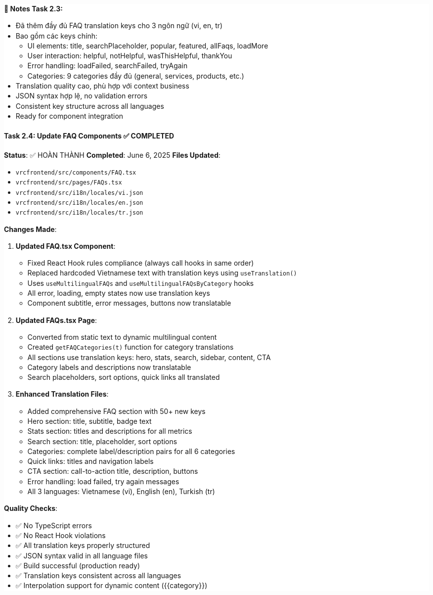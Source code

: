 **📝 Notes Task 2.3:**

- Đã thêm đầy đủ FAQ translation keys cho 3 ngôn ngữ (vi, en, tr)
- Bao gồm các keys chính:
  - UI elements: title, searchPlaceholder, popular, featured, allFaqs, loadMore
  - User interaction: helpful, notHelpful, wasThisHelpful, thankYou
  - Error handling: loadFailed, searchFailed, tryAgain
  - Categories: 9 categories đầy đủ (general, services, products, etc.)
- Translation quality cao, phù hợp với context business
- JSON syntax hợp lệ, no validation errors
- Consistent key structure across all languages
- Ready for component integration

#### Task 2.4: Update FAQ Components ✅ **COMPLETED**
**Status**: ✅ HOÀN THÀNH
**Completed**: June 6, 2025
**Files Updated**:
- `vrcfrontend/src/components/FAQ.tsx`
- `vrcfrontend/src/pages/FAQs.tsx`
- `vrcfrontend/src/i18n/locales/vi.json`
- `vrcfrontend/src/i18n/locales/en.json`
- `vrcfrontend/src/i18n/locales/tr.json`

**Changes Made**:
1. **Updated FAQ.tsx Component**:
   - Fixed React Hook rules compliance (always call hooks in same order)
   - Replaced hardcoded Vietnamese text with translation keys using `useTranslation()`
   - Uses `useMultilingualFAQs` and `useMultilingualFAQsByCategory` hooks
   - All error, loading, empty states now use translation keys
   - Component subtitle, error messages, buttons now translatable

2. **Updated FAQs.tsx Page**:
   - Converted from static text to dynamic multilingual content
   - Created `getFAQCategories(t)` function for category translations
   - All sections use translation keys: hero, stats, search, sidebar, content, CTA
   - Category labels and descriptions now translatable
   - Search placeholders, sort options, quick links all translated

3. **Enhanced Translation Files**:
   - Added comprehensive FAQ section with 50+ new keys
   - Hero section: title, subtitle, badge text
   - Stats section: titles and descriptions for all metrics
   - Search section: title, placeholder, sort options
   - Categories: complete label/description pairs for all 6 categories
   - Quick links: titles and navigation labels
   - CTA section: call-to-action title, description, buttons
   - Error handling: load failed, try again messages
   - All 3 languages: Vietnamese (vi), English (en), Turkish (tr)

**Quality Checks**:
- ✅ No TypeScript errors
- ✅ No React Hook violations
- ✅ All translation keys properly structured
- ✅ JSON syntax valid in all language files
- ✅ Build successful (production ready)
- ✅ Translation keys consistent across all languages
- ✅ Interpolation support for dynamic content ({{category}})
